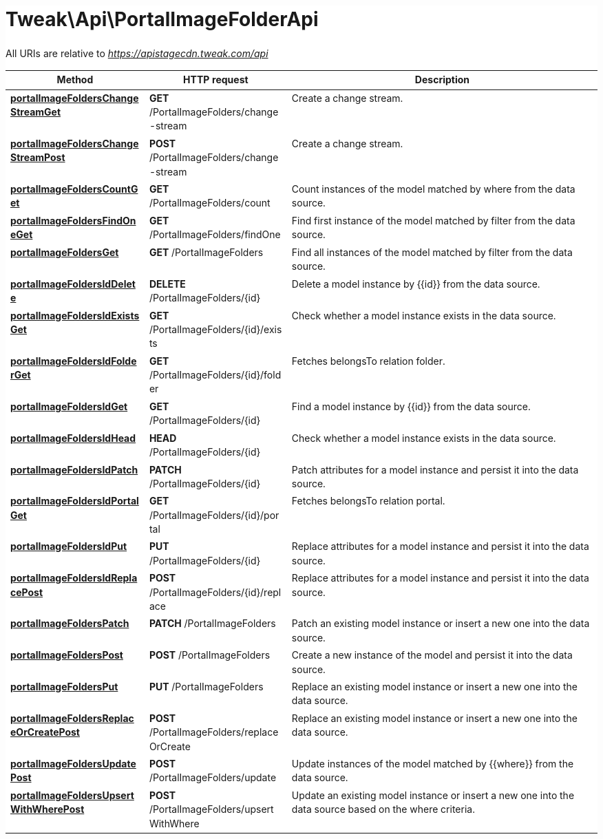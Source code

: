 # Tweak\Api\PortalImageFolderApi

All URIs are relative to *https://apistagecdn.tweak.com/api*

Method | HTTP request | Description
------------- | ------------- | -------------
[**portalImageFoldersChangeStreamGet**](PortalImageFolderApi.md#portalImageFoldersChangeStreamGet) | **GET** /PortalImageFolders/change-stream | Create a change stream.
[**portalImageFoldersChangeStreamPost**](PortalImageFolderApi.md#portalImageFoldersChangeStreamPost) | **POST** /PortalImageFolders/change-stream | Create a change stream.
[**portalImageFoldersCountGet**](PortalImageFolderApi.md#portalImageFoldersCountGet) | **GET** /PortalImageFolders/count | Count instances of the model matched by where from the data source.
[**portalImageFoldersFindOneGet**](PortalImageFolderApi.md#portalImageFoldersFindOneGet) | **GET** /PortalImageFolders/findOne | Find first instance of the model matched by filter from the data source.
[**portalImageFoldersGet**](PortalImageFolderApi.md#portalImageFoldersGet) | **GET** /PortalImageFolders | Find all instances of the model matched by filter from the data source.
[**portalImageFoldersIdDelete**](PortalImageFolderApi.md#portalImageFoldersIdDelete) | **DELETE** /PortalImageFolders/{id} | Delete a model instance by {{id}} from the data source.
[**portalImageFoldersIdExistsGet**](PortalImageFolderApi.md#portalImageFoldersIdExistsGet) | **GET** /PortalImageFolders/{id}/exists | Check whether a model instance exists in the data source.
[**portalImageFoldersIdFolderGet**](PortalImageFolderApi.md#portalImageFoldersIdFolderGet) | **GET** /PortalImageFolders/{id}/folder | Fetches belongsTo relation folder.
[**portalImageFoldersIdGet**](PortalImageFolderApi.md#portalImageFoldersIdGet) | **GET** /PortalImageFolders/{id} | Find a model instance by {{id}} from the data source.
[**portalImageFoldersIdHead**](PortalImageFolderApi.md#portalImageFoldersIdHead) | **HEAD** /PortalImageFolders/{id} | Check whether a model instance exists in the data source.
[**portalImageFoldersIdPatch**](PortalImageFolderApi.md#portalImageFoldersIdPatch) | **PATCH** /PortalImageFolders/{id} | Patch attributes for a model instance and persist it into the data source.
[**portalImageFoldersIdPortalGet**](PortalImageFolderApi.md#portalImageFoldersIdPortalGet) | **GET** /PortalImageFolders/{id}/portal | Fetches belongsTo relation portal.
[**portalImageFoldersIdPut**](PortalImageFolderApi.md#portalImageFoldersIdPut) | **PUT** /PortalImageFolders/{id} | Replace attributes for a model instance and persist it into the data source.
[**portalImageFoldersIdReplacePost**](PortalImageFolderApi.md#portalImageFoldersIdReplacePost) | **POST** /PortalImageFolders/{id}/replace | Replace attributes for a model instance and persist it into the data source.
[**portalImageFoldersPatch**](PortalImageFolderApi.md#portalImageFoldersPatch) | **PATCH** /PortalImageFolders | Patch an existing model instance or insert a new one into the data source.
[**portalImageFoldersPost**](PortalImageFolderApi.md#portalImageFoldersPost) | **POST** /PortalImageFolders | Create a new instance of the model and persist it into the data source.
[**portalImageFoldersPut**](PortalImageFolderApi.md#portalImageFoldersPut) | **PUT** /PortalImageFolders | Replace an existing model instance or insert a new one into the data source.
[**portalImageFoldersReplaceOrCreatePost**](PortalImageFolderApi.md#portalImageFoldersReplaceOrCreatePost) | **POST** /PortalImageFolders/replaceOrCreate | Replace an existing model instance or insert a new one into the data source.
[**portalImageFoldersUpdatePost**](PortalImageFolderApi.md#portalImageFoldersUpdatePost) | **POST** /PortalImageFolders/update | Update instances of the model matched by {{where}} from the data source.
[**portalImageFoldersUpsertWithWherePost**](PortalImageFolderApi.md#portalImageFoldersUpsertWithWherePost) | **POST** /PortalImageFolders/upsertWithWhere | Update an existing model instance or insert a new one into the data source based on the where criteria.
